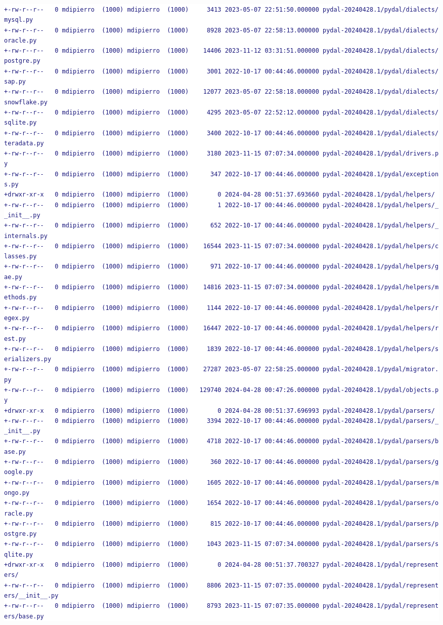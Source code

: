 ```diff
+-rw-r--r--   0 mdipierro  (1000) mdipierro  (1000)     3413 2023-05-07 22:51:50.000000 pydal-20240428.1/pydal/dialects/mysql.py
+-rw-r--r--   0 mdipierro  (1000) mdipierro  (1000)     8928 2023-05-07 22:58:13.000000 pydal-20240428.1/pydal/dialects/oracle.py
+-rw-r--r--   0 mdipierro  (1000) mdipierro  (1000)    14406 2023-11-12 03:31:51.000000 pydal-20240428.1/pydal/dialects/postgre.py
+-rw-r--r--   0 mdipierro  (1000) mdipierro  (1000)     3001 2022-10-17 00:44:46.000000 pydal-20240428.1/pydal/dialects/sap.py
+-rw-r--r--   0 mdipierro  (1000) mdipierro  (1000)    12077 2023-05-07 22:58:18.000000 pydal-20240428.1/pydal/dialects/snowflake.py
+-rw-r--r--   0 mdipierro  (1000) mdipierro  (1000)     4295 2023-05-07 22:52:12.000000 pydal-20240428.1/pydal/dialects/sqlite.py
+-rw-r--r--   0 mdipierro  (1000) mdipierro  (1000)     3400 2022-10-17 00:44:46.000000 pydal-20240428.1/pydal/dialects/teradata.py
+-rw-r--r--   0 mdipierro  (1000) mdipierro  (1000)     3180 2023-11-15 07:07:34.000000 pydal-20240428.1/pydal/drivers.py
+-rw-r--r--   0 mdipierro  (1000) mdipierro  (1000)      347 2022-10-17 00:44:46.000000 pydal-20240428.1/pydal/exceptions.py
+drwxr-xr-x   0 mdipierro  (1000) mdipierro  (1000)        0 2024-04-28 00:51:37.693660 pydal-20240428.1/pydal/helpers/
+-rw-r--r--   0 mdipierro  (1000) mdipierro  (1000)        1 2022-10-17 00:44:46.000000 pydal-20240428.1/pydal/helpers/__init__.py
+-rw-r--r--   0 mdipierro  (1000) mdipierro  (1000)      652 2022-10-17 00:44:46.000000 pydal-20240428.1/pydal/helpers/_internals.py
+-rw-r--r--   0 mdipierro  (1000) mdipierro  (1000)    16544 2023-11-15 07:07:34.000000 pydal-20240428.1/pydal/helpers/classes.py
+-rw-r--r--   0 mdipierro  (1000) mdipierro  (1000)      971 2022-10-17 00:44:46.000000 pydal-20240428.1/pydal/helpers/gae.py
+-rw-r--r--   0 mdipierro  (1000) mdipierro  (1000)    14816 2023-11-15 07:07:34.000000 pydal-20240428.1/pydal/helpers/methods.py
+-rw-r--r--   0 mdipierro  (1000) mdipierro  (1000)     1144 2022-10-17 00:44:46.000000 pydal-20240428.1/pydal/helpers/regex.py
+-rw-r--r--   0 mdipierro  (1000) mdipierro  (1000)    16447 2022-10-17 00:44:46.000000 pydal-20240428.1/pydal/helpers/rest.py
+-rw-r--r--   0 mdipierro  (1000) mdipierro  (1000)     1839 2022-10-17 00:44:46.000000 pydal-20240428.1/pydal/helpers/serializers.py
+-rw-r--r--   0 mdipierro  (1000) mdipierro  (1000)    27287 2023-05-07 22:58:25.000000 pydal-20240428.1/pydal/migrator.py
+-rw-r--r--   0 mdipierro  (1000) mdipierro  (1000)   129740 2024-04-28 00:47:26.000000 pydal-20240428.1/pydal/objects.py
+drwxr-xr-x   0 mdipierro  (1000) mdipierro  (1000)        0 2024-04-28 00:51:37.696993 pydal-20240428.1/pydal/parsers/
+-rw-r--r--   0 mdipierro  (1000) mdipierro  (1000)     3394 2022-10-17 00:44:46.000000 pydal-20240428.1/pydal/parsers/__init__.py
+-rw-r--r--   0 mdipierro  (1000) mdipierro  (1000)     4718 2022-10-17 00:44:46.000000 pydal-20240428.1/pydal/parsers/base.py
+-rw-r--r--   0 mdipierro  (1000) mdipierro  (1000)      360 2022-10-17 00:44:46.000000 pydal-20240428.1/pydal/parsers/google.py
+-rw-r--r--   0 mdipierro  (1000) mdipierro  (1000)     1605 2022-10-17 00:44:46.000000 pydal-20240428.1/pydal/parsers/mongo.py
+-rw-r--r--   0 mdipierro  (1000) mdipierro  (1000)     1654 2022-10-17 00:44:46.000000 pydal-20240428.1/pydal/parsers/oracle.py
+-rw-r--r--   0 mdipierro  (1000) mdipierro  (1000)      815 2022-10-17 00:44:46.000000 pydal-20240428.1/pydal/parsers/postgre.py
+-rw-r--r--   0 mdipierro  (1000) mdipierro  (1000)     1043 2023-11-15 07:07:34.000000 pydal-20240428.1/pydal/parsers/sqlite.py
+drwxr-xr-x   0 mdipierro  (1000) mdipierro  (1000)        0 2024-04-28 00:51:37.700327 pydal-20240428.1/pydal/representers/
+-rw-r--r--   0 mdipierro  (1000) mdipierro  (1000)     8806 2023-11-15 07:07:35.000000 pydal-20240428.1/pydal/representers/__init__.py
+-rw-r--r--   0 mdipierro  (1000) mdipierro  (1000)     8793 2023-11-15 07:07:35.000000 pydal-20240428.1/pydal/representers/base.py
```
